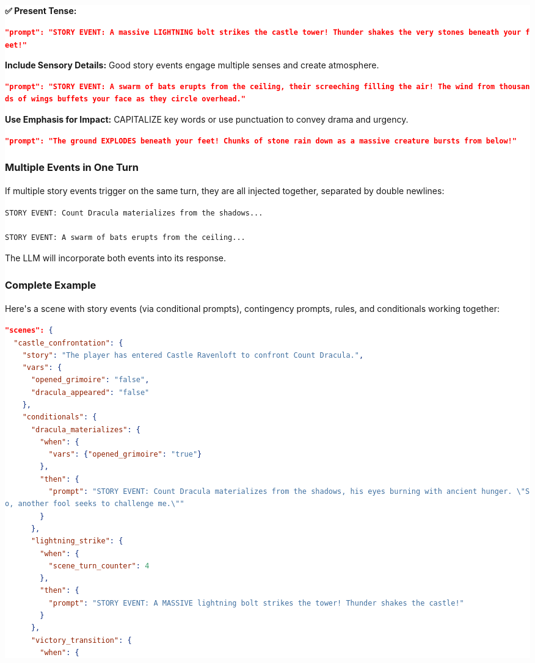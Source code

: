 **✅ Present Tense:**
```json
"prompt": "STORY EVENT: A massive LIGHTNING bolt strikes the castle tower! Thunder shakes the very stones beneath your feet!"
```

**Include Sensory Details:**
Good story events engage multiple senses and create atmosphere.

```json
"prompt": "STORY EVENT: A swarm of bats erupts from the ceiling, their screeching filling the air! The wind from thousands of wings buffets your face as they circle overhead."
```

**Use Emphasis for Impact:**
CAPITALIZE key words or use punctuation to convey drama and urgency.

```json
"prompt": "The ground EXPLODES beneath your feet! Chunks of stone rain down as a massive creature bursts from below!"
```

### Multiple Events in One Turn

If multiple story events trigger on the same turn, they are all injected together, separated by double newlines:

```
STORY EVENT: Count Dracula materializes from the shadows...

STORY EVENT: A swarm of bats erupts from the ceiling...
```

The LLM will incorporate both events into its response.

### Complete Example

Here's a scene with story events (via conditional prompts), contingency prompts, rules, and conditionals working together:

```json
"scenes": {
  "castle_confrontation": {
    "story": "The player has entered Castle Ravenloft to confront Count Dracula.",
    "vars": {
      "opened_grimoire": "false",
      "dracula_appeared": "false"
    },
    "conditionals": {
      "dracula_materializes": {
        "when": {
          "vars": {"opened_grimoire": "true"}
        },
        "then": {
          "prompt": "STORY EVENT: Count Dracula materializes from the shadows, his eyes burning with ancient hunger. \"So, another fool seeks to challenge me.\""
        }
      },
      "lightning_strike": {
        "when": {
          "scene_turn_counter": 4
        },
        "then": {
          "prompt": "STORY EVENT: A MASSIVE lightning bolt strikes the tower! Thunder shakes the castle!"
        }
      },
      "victory_transition": {
        "when": {
```